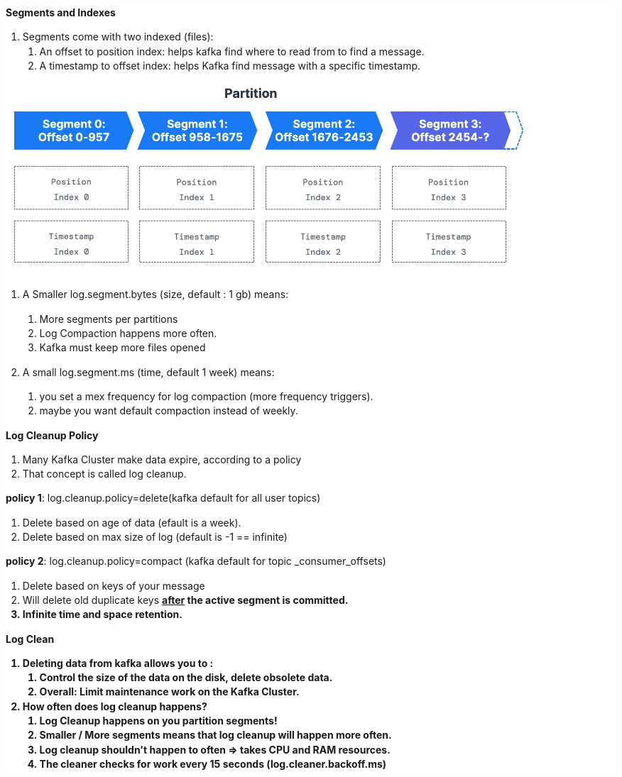 

**Segments and Indexes**
1. Segments come with two indexed (files):
   1. An offset to position index: helps kafka find where to read from to find a message.
   2. A timestamp to offset index: helps Kafka find message with a specific timestamp.
   

![](images/img_25.png)


1. A Smaller log.segment.bytes (size, default : 1 gb) means:
   1. More segments per partitions
   2. Log Compaction happens more often.
   3. Kafka must keep more files opened 

2. A small log.segment.ms (time, default 1 week) means:
   1. you set a mex frequency for log compaction (more frequency triggers).
   2. maybe you want default compaction instead of weekly.
   

**Log Cleanup Policy**
1. Many Kafka Cluster make data expire, according to a policy
2. That concept is called log cleanup.

<b>policy 1</b>: log.cleanup.policy=delete(kafka default for all user topics)
1. Delete based on age of data (efault is a week).
2. Delete based on max size of log (default is -1 == infinite)

<b>policy 2</b>: log.cleanup.policy=compact (kafka default for topic _consumer_offsets)
1. Delete based on keys of your message
2. Will delete old duplicate keys <b><u>after</u><b> the active segment is committed.
3. Infinite time and space retention.


**Log Clean**
1. Deleting data from kafka allows you to :
   1. Control the size of the data on the disk, delete obsolete data.
   2. Overall: Limit maintenance work on the Kafka Cluster.
2. How often does log cleanup happens?
   1. Log Cleanup happens on you partition segments!
   2. Smaller / More segments means that log cleanup will happen more often.
   3. Log cleanup shouldn't happen to often => takes CPU and RAM resources.
   4. The cleaner checks for work every 15 seconds (log.cleaner.backoff.ms)
